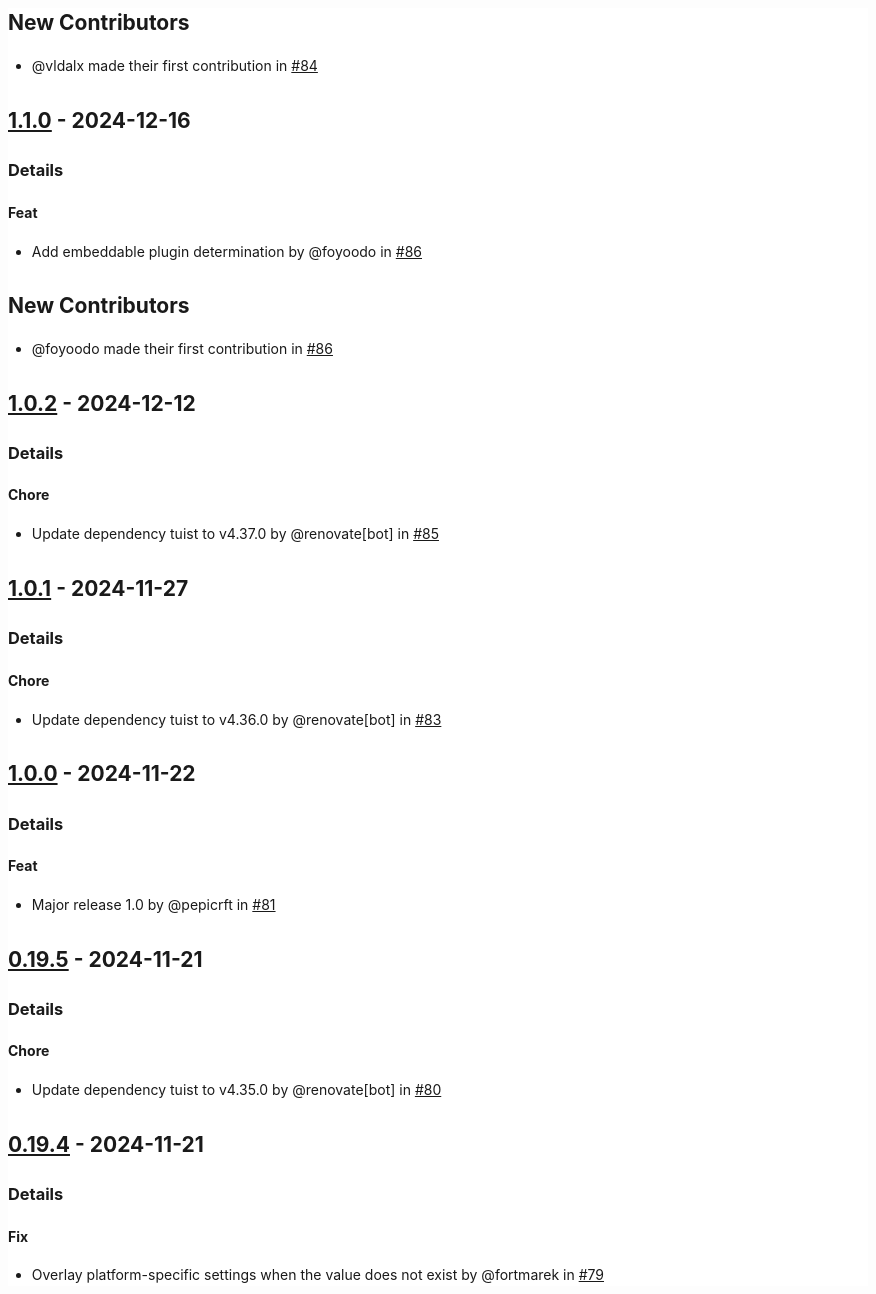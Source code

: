 ## New Contributors
* @vldalx made their first contribution in [#84](https://github.com/tuist/XcodeGraph/pull/84)
## [1.1.0] - 2024-12-16
### Details
#### Feat
- Add embeddable plugin determination by @foyoodo in [#86](https://github.com/tuist/XcodeGraph/pull/86)

## New Contributors
* @foyoodo made their first contribution in [#86](https://github.com/tuist/XcodeGraph/pull/86)
## [1.0.2] - 2024-12-12
### Details
#### Chore
- Update dependency tuist to v4.37.0 by @renovate[bot] in [#85](https://github.com/tuist/XcodeGraph/pull/85)

## [1.0.1] - 2024-11-27
### Details
#### Chore
- Update dependency tuist to v4.36.0 by @renovate[bot] in [#83](https://github.com/tuist/XcodeGraph/pull/83)

## [1.0.0] - 2024-11-22
### Details
#### Feat
- Major release 1.0 by @pepicrft in [#81](https://github.com/tuist/XcodeGraph/pull/81)

## [0.19.5] - 2024-11-21
### Details
#### Chore
- Update dependency tuist to v4.35.0 by @renovate[bot] in [#80](https://github.com/tuist/XcodeGraph/pull/80)

## [0.19.4] - 2024-11-21
### Details
#### Fix
- Overlay platform-specific settings when the value does not exist by @fortmarek in [#79](https://github.com/tuist/XcodeGraph/pull/79)


[1.18.0]: https://github.com/tuist/XcodeGraph/compare/1.17.16..1.18.0
[1.17.16]: https://github.com/tuist/XcodeGraph/compare/1.17.15..1.17.16
[1.17.15]: https://github.com/tuist/XcodeGraph/compare/1.17.14..1.17.15
[1.17.14]: https://github.com/tuist/XcodeGraph/compare/1.17.13..1.17.14
[1.17.13]: https://github.com/tuist/XcodeGraph/compare/1.17.12..1.17.13
[1.17.12]: https://github.com/tuist/XcodeGraph/compare/1.17.11..1.17.12
[1.17.11]: https://github.com/tuist/XcodeGraph/compare/1.17.10..1.17.11
[1.17.10]: https://github.com/tuist/XcodeGraph/compare/1.17.9..1.17.10
[1.17.9]: https://github.com/tuist/XcodeGraph/compare/1.17.8..1.17.9
[1.17.8]: https://github.com/tuist/XcodeGraph/compare/1.17.7..1.17.8
[1.17.7]: https://github.com/tuist/XcodeGraph/compare/1.17.6..1.17.7
[1.17.6]: https://github.com/tuist/XcodeGraph/compare/1.17.5..1.17.6
[1.17.5]: https://github.com/tuist/XcodeGraph/compare/1.17.4..1.17.5
[1.17.4]: https://github.com/tuist/XcodeGraph/compare/1.17.3..1.17.4
[1.17.3]: https://github.com/tuist/XcodeGraph/compare/1.17.2..1.17.3
[1.17.2]: https://github.com/tuist/XcodeGraph/compare/1.17.1..1.17.2
[1.17.1]: https://github.com/tuist/XcodeGraph/compare/1.17.0..1.17.1
[1.17.0]: https://github.com/tuist/XcodeGraph/compare/1.16.8..1.17.0
[1.16.8]: https://github.com/tuist/XcodeGraph/compare/1.16.7..1.16.8
[1.16.7]: https://github.com/tuist/XcodeGraph/compare/1.16.6..1.16.7
[1.16.6]: https://github.com/tuist/XcodeGraph/compare/1.16.5..1.16.6
[1.16.5]: https://github.com/tuist/XcodeGraph/compare/1.16.4..1.16.5
[1.16.4]: https://github.com/tuist/XcodeGraph/compare/1.16.3..1.16.4
[1.16.3]: https://github.com/tuist/XcodeGraph/compare/1.16.2..1.16.3
[1.16.2]: https://github.com/tuist/XcodeGraph/compare/1.16.1..1.16.2
[1.16.1]: https://github.com/tuist/XcodeGraph/compare/1.16.0..1.16.1
[1.16.0]: https://github.com/tuist/XcodeGraph/compare/1.15.28..1.16.0
[1.15.28]: https://github.com/tuist/XcodeGraph/compare/1.15.27..1.15.28
[1.15.27]: https://github.com/tuist/XcodeGraph/compare/1.15.26..1.15.27
[1.15.26]: https://github.com/tuist/XcodeGraph/compare/1.15.25..1.15.26
[1.15.25]: https://github.com/tuist/XcodeGraph/compare/1.15.24..1.15.25
[1.15.24]: https://github.com/tuist/XcodeGraph/compare/1.15.23..1.15.24
[1.15.23]: https://github.com/tuist/XcodeGraph/compare/1.15.22..1.15.23
[1.15.22]: https://github.com/tuist/XcodeGraph/compare/1.15.21..1.15.22
[1.15.21]: https://github.com/tuist/XcodeGraph/compare/1.15.20..1.15.21
[1.15.20]: https://github.com/tuist/XcodeGraph/compare/1.15.19..1.15.20
[1.15.19]: https://github.com/tuist/XcodeGraph/compare/1.15.18..1.15.19
[1.15.18]: https://github.com/tuist/XcodeGraph/compare/1.15.17..1.15.18
[1.15.17]: https://github.com/tuist/XcodeGraph/compare/1.15.16..1.15.17
[1.15.16]: https://github.com/tuist/XcodeGraph/compare/1.15.15..1.15.16
[1.15.15]: https://github.com/tuist/XcodeGraph/compare/1.15.14..1.15.15
[1.15.14]: https://github.com/tuist/XcodeGraph/compare/1.15.13..1.15.14
[1.15.13]: https://github.com/tuist/XcodeGraph/compare/1.15.12..1.15.13
[1.15.12]: https://github.com/tuist/XcodeGraph/compare/1.15.11..1.15.12
[1.15.11]: https://github.com/tuist/XcodeGraph/compare/1.15.10..1.15.11
[1.15.10]: https://github.com/tuist/XcodeGraph/compare/1.15.9..1.15.10
[1.15.9]: https://github.com/tuist/XcodeGraph/compare/1.15.8..1.15.9
[1.15.8]: https://github.com/tuist/XcodeGraph/compare/1.15.7..1.15.8
[1.15.7]: https://github.com/tuist/XcodeGraph/compare/1.15.6..1.15.7
[1.15.6]: https://github.com/tuist/XcodeGraph/compare/1.15.5..1.15.6
[1.15.5]: https://github.com/tuist/XcodeGraph/compare/1.15.4..1.15.5
[1.15.4]: https://github.com/tuist/XcodeGraph/compare/1.15.3..1.15.4
[1.15.3]: https://github.com/tuist/XcodeGraph/compare/1.15.2..1.15.3
[1.15.2]: https://github.com/tuist/XcodeGraph/compare/1.15.1..1.15.2
[1.15.1]: https://github.com/tuist/XcodeGraph/compare/1.15.0..1.15.1
[1.15.0]: https://github.com/tuist/XcodeGraph/compare/1.14.1..1.15.0
[1.14.1]: https://github.com/tuist/XcodeGraph/compare/1.14.0..1.14.1
[1.14.0]: https://github.com/tuist/XcodeGraph/compare/1.13.1..1.14.0
[1.13.1]: https://github.com/tuist/XcodeGraph/compare/1.13.0..1.13.1
[1.13.0]: https://github.com/tuist/XcodeGraph/compare/1.12.0..1.13.0
[1.12.0]: https://github.com/tuist/XcodeGraph/compare/1.11.2..1.12.0
[1.11.2]: https://github.com/tuist/XcodeGraph/compare/1.11.1..1.11.2
[1.11.1]: https://github.com/tuist/XcodeGraph/compare/1.11.0..1.11.1
[1.11.0]: https://github.com/tuist/XcodeGraph/compare/1.10.14..1.11.0
[1.10.14]: https://github.com/tuist/XcodeGraph/compare/1.10.13..1.10.14
[1.10.13]: https://github.com/tuist/XcodeGraph/compare/1.10.12..1.10.13
[1.10.12]: https://github.com/tuist/XcodeGraph/compare/1.10.11..1.10.12
[1.10.11]: https://github.com/tuist/XcodeGraph/compare/1.10.10..1.10.11
[1.10.10]: https://github.com/tuist/XcodeGraph/compare/1.10.9..1.10.10
[1.10.9]: https://github.com/tuist/XcodeGraph/compare/1.10.8..1.10.9
[1.10.8]: https://github.com/tuist/XcodeGraph/compare/1.10.7..1.10.8
[1.10.7]: https://github.com/tuist/XcodeGraph/compare/1.10.6..1.10.7
[1.10.6]: https://github.com/tuist/XcodeGraph/compare/1.10.5..1.10.6
[1.10.5]: https://github.com/tuist/XcodeGraph/compare/1.10.4..1.10.5
[1.10.4]: https://github.com/tuist/XcodeGraph/compare/1.10.3..1.10.4
[1.10.3]: https://github.com/tuist/XcodeGraph/compare/1.10.2..1.10.3
[1.10.2]: https://github.com/tuist/XcodeGraph/compare/1.10.1..1.10.2
[1.10.1]: https://github.com/tuist/XcodeGraph/compare/1.10.0..1.10.1
[1.10.0]: https://github.com/tuist/XcodeGraph/compare/1.9.20..1.10.0
[1.9.20]: https://github.com/tuist/XcodeGraph/compare/1.9.19..1.9.20
[1.9.19]: https://github.com/tuist/XcodeGraph/compare/1.9.18..1.9.19
[1.9.18]: https://github.com/tuist/XcodeGraph/compare/1.9.17..1.9.18
[1.9.17]: https://github.com/tuist/XcodeGraph/compare/1.9.16..1.9.17
[1.9.16]: https://github.com/tuist/XcodeGraph/compare/1.9.15..1.9.16
[1.9.15]: https://github.com/tuist/XcodeGraph/compare/1.9.14..1.9.15
[1.9.14]: https://github.com/tuist/XcodeGraph/compare/1.9.13..1.9.14
[1.9.13]: https://github.com/tuist/XcodeGraph/compare/1.9.12..1.9.13
[1.9.12]: https://github.com/tuist/XcodeGraph/compare/1.9.11..1.9.12
[1.9.11]: https://github.com/tuist/XcodeGraph/compare/1.9.10..1.9.11
[1.9.10]: https://github.com/tuist/XcodeGraph/compare/1.9.9..1.9.10
[1.9.9]: https://github.com/tuist/XcodeGraph/compare/1.9.8..1.9.9
[1.9.8]: https://github.com/tuist/XcodeGraph/compare/1.9.7..1.9.8
[1.9.7]: https://github.com/tuist/XcodeGraph/compare/1.9.6..1.9.7
[1.9.6]: https://github.com/tuist/XcodeGraph/compare/1.9.5..1.9.6
[1.9.5]: https://github.com/tuist/XcodeGraph/compare/1.9.4..1.9.5
[1.9.4]: https://github.com/tuist/XcodeGraph/compare/1.9.3..1.9.4
[1.9.3]: https://github.com/tuist/XcodeGraph/compare/1.9.2..1.9.3
[1.9.2]: https://github.com/tuist/XcodeGraph/compare/1.9.1..1.9.2
[1.9.1]: https://github.com/tuist/XcodeGraph/compare/1.9.0..1.9.1
[1.9.0]: https://github.com/tuist/XcodeGraph/compare/1.8.18..1.9.0
[1.8.18]: https://github.com/tuist/XcodeGraph/compare/1.8.17..1.8.18
[1.8.17]: https://github.com/tuist/XcodeGraph/compare/1.8.16..1.8.17
[1.8.16]: https://github.com/tuist/XcodeGraph/compare/1.8.15..1.8.16
[1.8.15]: https://github.com/tuist/XcodeGraph/compare/1.8.14..1.8.15
[1.8.14]: https://github.com/tuist/XcodeGraph/compare/1.8.13..1.8.14
[1.8.13]: https://github.com/tuist/XcodeGraph/compare/1.8.12..1.8.13
[1.8.12]: https://github.com/tuist/XcodeGraph/compare/1.8.11..1.8.12
[1.8.11]: https://github.com/tuist/XcodeGraph/compare/1.8.10..1.8.11
[1.8.10]: https://github.com/tuist/XcodeGraph/compare/1.8.9..1.8.10
[1.8.9]: https://github.com/tuist/XcodeGraph/compare/1.8.8..1.8.9
[1.8.8]: https://github.com/tuist/XcodeGraph/compare/1.8.7..1.8.8
[1.8.7]: https://github.com/tuist/XcodeGraph/compare/1.8.6..1.8.7
[1.8.6]: https://github.com/tuist/XcodeGraph/compare/1.8.5..1.8.6
[1.8.5]: https://github.com/tuist/XcodeGraph/compare/1.8.4..1.8.5
[1.8.4]: https://github.com/tuist/XcodeGraph/compare/1.8.3..1.8.4
[1.8.3]: https://github.com/tuist/XcodeGraph/compare/1.8.2..1.8.3
[1.8.2]: https://github.com/tuist/XcodeGraph/compare/1.8.1..1.8.2
[1.8.1]: https://github.com/tuist/XcodeGraph/compare/1.8.0..1.8.1
[1.8.0]: https://github.com/tuist/XcodeGraph/compare/1.7.1..1.8.0
[1.7.1]: https://github.com/tuist/XcodeGraph/compare/1.7.0..1.7.1
[1.7.0]: https://github.com/tuist/XcodeGraph/compare/1.6.9..1.7.0
[1.6.9]: https://github.com/tuist/XcodeGraph/compare/1.6.8..1.6.9
[1.6.8]: https://github.com/tuist/XcodeGraph/compare/1.6.7..1.6.8
[1.6.7]: https://github.com/tuist/XcodeGraph/compare/1.6.6..1.6.7
[1.6.6]: https://github.com/tuist/XcodeGraph/compare/1.6.5..1.6.6
[1.6.5]: https://github.com/tuist/XcodeGraph/compare/1.6.4..1.6.5
[1.6.4]: https://github.com/tuist/XcodeGraph/compare/1.6.3..1.6.4
[1.6.3]: https://github.com/tuist/XcodeGraph/compare/1.6.2..1.6.3
[1.6.2]: https://github.com/tuist/XcodeGraph/compare/1.6.1..1.6.2
[1.6.1]: https://github.com/tuist/XcodeGraph/compare/1.6.0..1.6.1
[1.6.0]: https://github.com/tuist/XcodeGraph/compare/1.5.21..1.6.0
[1.5.21]: https://github.com/tuist/XcodeGraph/compare/1.5.20..1.5.21
[1.5.20]: https://github.com/tuist/XcodeGraph/compare/1.5.19..1.5.20
[1.5.19]: https://github.com/tuist/XcodeGraph/compare/1.5.18..1.5.19
[1.5.18]: https://github.com/tuist/XcodeGraph/compare/1.5.17..1.5.18
[1.5.17]: https://github.com/tuist/XcodeGraph/compare/1.5.16..1.5.17
[1.5.16]: https://github.com/tuist/XcodeGraph/compare/1.5.15..1.5.16
[1.5.15]: https://github.com/tuist/XcodeGraph/compare/1.5.14..1.5.15
[1.5.14]: https://github.com/tuist/XcodeGraph/compare/1.5.13..1.5.14
[1.5.13]: https://github.com/tuist/XcodeGraph/compare/1.5.12..1.5.13
[1.5.12]: https://github.com/tuist/XcodeGraph/compare/1.5.11..1.5.12
[1.5.11]: https://github.com/tuist/XcodeGraph/compare/1.5.10..1.5.11
[1.5.10]: https://github.com/tuist/XcodeGraph/compare/1.5.9..1.5.10
[1.5.9]: https://github.com/tuist/XcodeGraph/compare/1.5.8..1.5.9
[1.5.8]: https://github.com/tuist/XcodeGraph/compare/1.5.7..1.5.8
[1.5.7]: https://github.com/tuist/XcodeGraph/compare/1.5.6..1.5.7
[1.5.6]: https://github.com/tuist/XcodeGraph/compare/1.5.5..1.5.6
[1.5.5]: https://github.com/tuist/XcodeGraph/compare/1.5.4..1.5.5
[1.5.4]: https://github.com/tuist/XcodeGraph/compare/1.5.3..1.5.4
[1.5.3]: https://github.com/tuist/XcodeGraph/compare/1.5.2..1.5.3
[1.5.2]: https://github.com/tuist/XcodeGraph/compare/1.5.1..1.5.2
[1.5.1]: https://github.com/tuist/XcodeGraph/compare/1.5.0..1.5.1
[1.5.0]: https://github.com/tuist/XcodeGraph/compare/1.4.0..1.5.0
[1.4.0]: https://github.com/tuist/XcodeGraph/compare/1.3.4..1.4.0
[1.3.4]: https://github.com/tuist/XcodeGraph/compare/1.3.3..1.3.4
[1.3.3]: https://github.com/tuist/XcodeGraph/compare/1.3.2..1.3.3
[1.3.2]: https://github.com/tuist/XcodeGraph/compare/1.3.1..1.3.2
[1.3.1]: https://github.com/tuist/XcodeGraph/compare/1.3.0..1.3.1
[1.3.0]: https://github.com/tuist/XcodeGraph/compare/1.2.4..1.3.0
[1.2.4]: https://github.com/tuist/XcodeGraph/compare/1.2.3..1.2.4
[1.2.3]: https://github.com/tuist/XcodeGraph/compare/1.2.2..1.2.3
[1.2.2]: https://github.com/tuist/XcodeGraph/compare/1.2.1..1.2.2
[1.2.1]: https://github.com/tuist/XcodeGraph/compare/1.2.0..1.2.1
[1.2.0]: https://github.com/tuist/XcodeGraph/compare/1.1.0..1.2.0
[1.1.0]: https://github.com/tuist/XcodeGraph/compare/1.0.2..1.1.0
[1.0.2]: https://github.com/tuist/XcodeGraph/compare/1.0.1..1.0.2
[1.0.1]: https://github.com/tuist/XcodeGraph/compare/1.0.0..1.0.1
[1.0.0]: https://github.com/tuist/XcodeGraph/compare/0.19.5..1.0.0
[0.19.5]: https://github.com/tuist/XcodeGraph/compare/0.19.4..0.19.5
[0.19.4]: https://github.com/tuist/XcodeGraph/compare/0.19.3..0.19.4
[0.19.3]: https://github.com/tuist/XcodeGraph/compare/0.19.2..0.19.3
[0.19.2]: https://github.com/tuist/XcodeGraph/compare/0.19.1..0.19.2
[0.19.1]: https://github.com/tuist/XcodeGraph/compare/0.19.0..0.19.1
[0.19.0]: https://github.com/tuist/XcodeGraph/compare/0.18.3..0.19.0
[0.18.3]: https://github.com/tuist/XcodeGraph/compare/0.18.2..0.18.3
[0.18.2]: https://github.com/tuist/XcodeGraph/compare/0.18.1..0.18.2
[0.18.1]: https://github.com/tuist/XcodeGraph/compare/0.18.0..0.18.1
[0.18.0]: https://github.com/tuist/XcodeGraph/compare/0.17.1..0.18.0
[0.17.1]: https://github.com/tuist/XcodeGraph/compare/0.17.0..0.17.1
[0.17.0]: https://github.com/tuist/XcodeGraph/compare/0.16.3..0.17.0
[0.16.3]: https://github.com/tuist/XcodeGraph/compare/0.16.2..0.16.3
[0.16.2]: https://github.com/tuist/XcodeGraph/compare/0.16.1..0.16.2
[0.16.1]: https://github.com/tuist/XcodeGraph/compare/0.16.0..0.16.1
[0.16.0]: https://github.com/tuist/XcodeGraph/compare/0.15.1..0.16.0
[0.15.1]: https://github.com/tuist/XcodeGraph/compare/0.15.0..0.15.1
[0.15.0]: https://github.com/tuist/XcodeGraph/compare/0.14.1..0.15.0
[0.14.1]: https://github.com/tuist/XcodeGraph/compare/0.14.0..0.14.1
[0.14.0]: https://github.com/tuist/XcodeGraph/compare/0.13.1..0.14.0
[0.13.1]: https://github.com/tuist/XcodeGraph/compare/0.13.0..0.13.1
[0.13.0]: https://github.com/tuist/XcodeGraph/compare/0.12.8..0.13.0
[0.12.8]: https://github.com/tuist/XcodeGraph/compare/0.12.7..0.12.8
[0.12.7]: https://github.com/tuist/XcodeGraph/compare/0.12.6..0.12.7
[0.12.6]: https://github.com/tuist/XcodeGraph/compare/0.12.5..0.12.6
[0.12.5]: https://github.com/tuist/XcodeGraph/compare/0.12.4..0.12.5
[0.12.4]: https://github.com/tuist/XcodeGraph/compare/0.12.3..0.12.4
[0.12.3]: https://github.com/tuist/XcodeGraph/compare/0.12.2..0.12.3
[0.12.2]: https://github.com/tuist/XcodeGraph/compare/0.12.1..0.12.2
[0.12.1]: https://github.com/tuist/XcodeGraph/compare/0.12.0..0.12.1
[0.12.0]: https://github.com/tuist/XcodeGraph/compare/0.11.7..0.12.0
[0.11.7]: https://github.com/tuist/XcodeGraph/compare/0.11.6..0.11.7
[0.11.6]: https://github.com/tuist/XcodeGraph/compare/0.11.5..0.11.6
[0.11.5]: https://github.com/tuist/XcodeGraph/compare/0.11.4..0.11.5
[0.11.4]: https://github.com/tuist/XcodeGraph/compare/0.11.3..0.11.4
[0.11.3]: https://github.com/tuist/XcodeGraph/compare/0.11.2..0.11.3
[0.11.2]: https://github.com/tuist/XcodeGraph/compare/0.11.1..0.11.2
[0.11.1]: https://github.com/tuist/XcodeGraph/compare/0.11.0..0.11.1
[0.11.0]: https://github.com/tuist/XcodeGraph/compare/0.10.1..0.11.0
[0.10.1]: https://github.com/tuist/XcodeGraph/compare/0.10.0..0.10.1
[0.10.0]: https://github.com/tuist/XcodeGraph/compare/0.9.1..0.10.0
[0.9.1]: https://github.com/tuist/XcodeGraph/compare/0.9.0..0.9.1
[0.8.0]: https://github.com/tuist/XcodeGraph/compare/0.7.0..0.8.0
[0.7.0]: https://github.com/tuist/XcodeGraph/compare/0.6.0..0.7.0